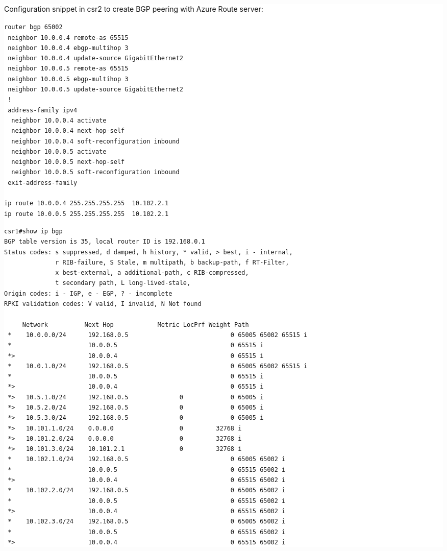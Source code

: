 
Configuration snippet in csr2 to create BGP peering with Azure Route server:
```console
router bgp 65002
 neighbor 10.0.0.4 remote-as 65515
 neighbor 10.0.0.4 ebgp-multihop 3
 neighbor 10.0.0.4 update-source GigabitEthernet2
 neighbor 10.0.0.5 remote-as 65515
 neighbor 10.0.0.5 ebgp-multihop 3
 neighbor 10.0.0.5 update-source GigabitEthernet2
 !
 address-family ipv4
  neighbor 10.0.0.4 activate
  neighbor 10.0.0.4 next-hop-self
  neighbor 10.0.0.4 soft-reconfiguration inbound
  neighbor 10.0.0.5 activate
  neighbor 10.0.0.5 next-hop-self
  neighbor 10.0.0.5 soft-reconfiguration inbound
 exit-address-family

ip route 10.0.0.4 255.255.255.255  10.102.2.1
ip route 10.0.0.5 255.255.255.255  10.102.2.1
```

```console
csr1#show ip bgp
BGP table version is 35, local router ID is 192.168.0.1
Status codes: s suppressed, d damped, h history, * valid, > best, i - internal,
              r RIB-failure, S Stale, m multipath, b backup-path, f RT-Filter,
              x best-external, a additional-path, c RIB-compressed,
              t secondary path, L long-lived-stale,
Origin codes: i - IGP, e - EGP, ? - incomplete
RPKI validation codes: V valid, I invalid, N Not found

     Network          Next Hop            Metric LocPrf Weight Path
 *    10.0.0.0/24      192.168.0.5                            0 65005 65002 65515 i
 *                     10.0.0.5                               0 65515 i
 *>                    10.0.0.4                               0 65515 i
 *    10.0.1.0/24      192.168.0.5                            0 65005 65002 65515 i
 *                     10.0.0.5                               0 65515 i
 *>                    10.0.0.4                               0 65515 i
 *>   10.5.1.0/24      192.168.0.5              0             0 65005 i
 *>   10.5.2.0/24      192.168.0.5              0             0 65005 i
 *>   10.5.3.0/24      192.168.0.5              0             0 65005 i
 *>   10.101.1.0/24    0.0.0.0                  0         32768 i
 *>   10.101.2.0/24    0.0.0.0                  0         32768 i
 *>   10.101.3.0/24    10.101.2.1               0         32768 i
 *    10.102.1.0/24    192.168.0.5                            0 65005 65002 i
 *                     10.0.0.5                               0 65515 65002 i
 *>                    10.0.0.4                               0 65515 65002 i
 *    10.102.2.0/24    192.168.0.5                            0 65005 65002 i
 *                     10.0.0.5                               0 65515 65002 i
 *>                    10.0.0.4                               0 65515 65002 i
 *    10.102.3.0/24    192.168.0.5                            0 65005 65002 i
 *                     10.0.0.5                               0 65515 65002 i
 *>                    10.0.0.4                               0 65515 65002 i
```
